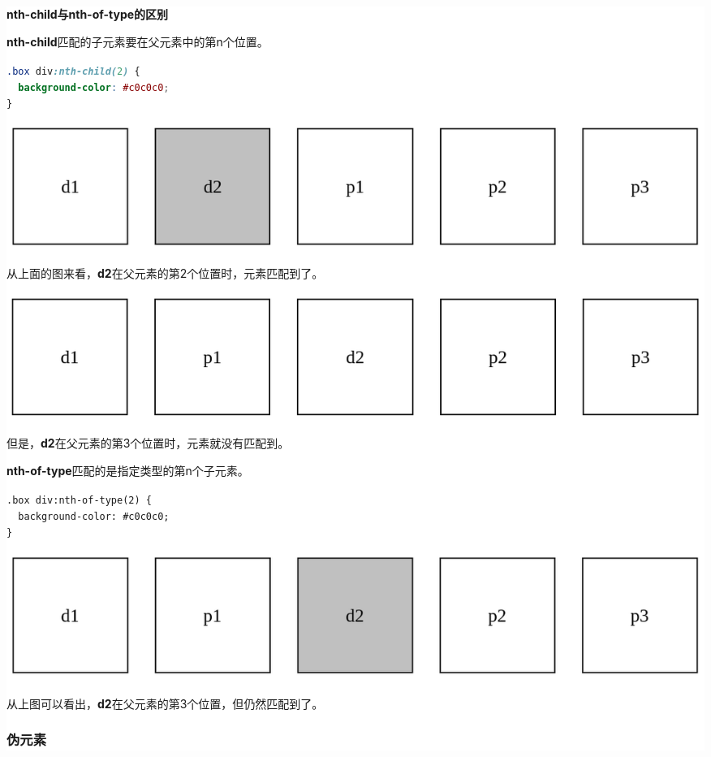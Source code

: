 **nth-child与nth-of-type的区别**

**nth-child**匹配的子元素要在父元素中的第n个位置。

```css
.box div:nth-child(2) {
  background-color: #c0c0c0;
}
```

![](./css.assets/2021-03-11_01-10.png)

从上面的图来看，**d2**在父元素的第2个位置时，元素匹配到了。

![](./css.assets/2021-03-11_01-15.png)

但是，**d2**在父元素的第3个位置时，元素就没有匹配到。

**nth-of-type**匹配的是指定类型的第n个子元素。

```
.box div:nth-of-type(2) {
  background-color: #c0c0c0;
}
```

![](./css.assets/2021-03-21_22-27.png)

从上图可以看出，**d2**在父元素的第3个位置，但仍然匹配到了。

### 伪元素

